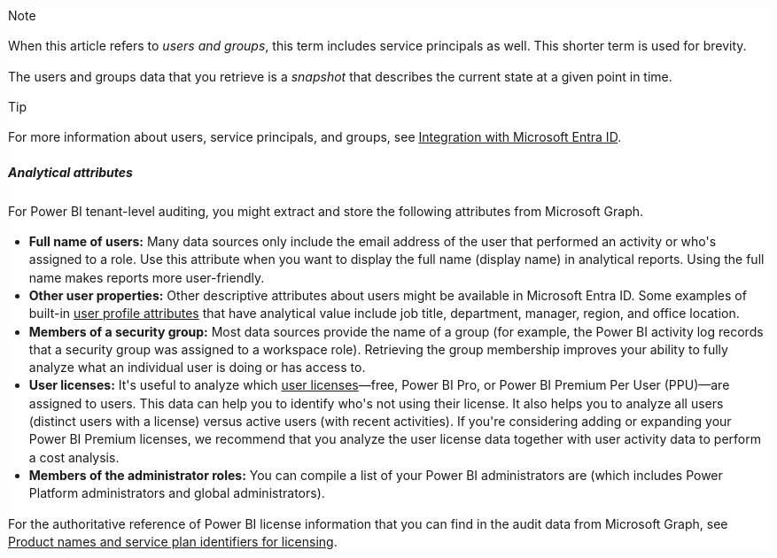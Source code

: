 > [!NOTE]
> When this article refers to _users and groups_, this term includes service principals as well. This shorter term is used for brevity.

The users and groups data that you retrieve is a _snapshot_ that describes the current state at a given point in time.

> [!TIP]
> For more information about users, service principals, and groups, see [Integration with Microsoft Entra ID](powerbi-implementation-planning-security-tenant-level-planning.md#integration-with-microsoft-entra-id).

##### Analytical attributes

For Power BI tenant-level auditing, you might extract and store the following attributes from Microsoft Graph.

- **Full name of users:** Many data sources only include the email address of the user that performed an activity or who's assigned to a role. Use this attribute when you want to display the full name (display name) in analytical reports. Using the full name makes reports more user-friendly.
- **Other user properties:** Other descriptive attributes about users might be available in Microsoft Entra ID. Some examples of built-in [user profile attributes](/azure/active-directory/fundamentals/active-directory-users-profile-azure-portal) that have analytical value include job title, department, manager, region, and office location.
- **Members of a security group:** Most data sources provide the name of a group (for example, the Power BI activity log records that a security group was assigned to a workspace role). Retrieving the group membership improves your ability to fully analyze what an individual user is doing or has access to.
- **User licenses:** It's useful to analyze which [user licenses](/power-bi/fundamentals/service-features-license-type)—free, Power BI Pro, or Power BI Premium Per User (PPU)—are assigned to users. This data can help you to identify who's not using their license. It also helps you to analyze all users (distinct users with a license) versus active users (with recent activities). If you're considering adding or expanding your Power BI Premium licenses, we recommend that you analyze the user license data together with user activity data to perform a cost analysis.
- **Members of the administrator roles:** You can compile a list of your Power BI administrators are (which includes Power Platform administrators and global administrators).

For the authoritative reference of Power BI license information that you can find in the audit data from Microsoft Graph, see [Product names and service plan identifiers for licensing](/azure/active-directory/enterprise-users/licensing-service-plan-reference).


